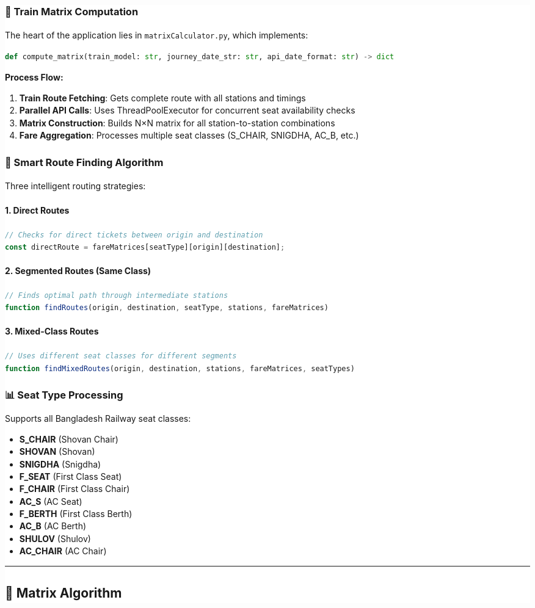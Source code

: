 ### 🚂 Train Matrix Computation

The heart of the application lies in `matrixCalculator.py`, which implements:

```python
def compute_matrix(train_model: str, journey_date_str: str, api_date_format: str) -> dict
```

**Process Flow:**
1. **Train Route Fetching**: Gets complete route with all stations and timings
2. **Parallel API Calls**: Uses ThreadPoolExecutor for concurrent seat availability checks
3. **Matrix Construction**: Builds N×N matrix for all station-to-station combinations
4. **Fare Aggregation**: Processes multiple seat classes (S_CHAIR, SNIGDHA, AC_B, etc.)

### 🔄 Smart Route Finding Algorithm

Three intelligent routing strategies:

#### 1. Direct Routes
```javascript
// Checks for direct tickets between origin and destination
const directRoute = fareMatrices[seatType][origin][destination];
```

#### 2. Segmented Routes (Same Class)
```javascript
// Finds optimal path through intermediate stations
function findRoutes(origin, destination, seatType, stations, fareMatrices)
```

#### 3. Mixed-Class Routes
```javascript
// Uses different seat classes for different segments
function findMixedRoutes(origin, destination, stations, fareMatrices, seatTypes)
```

### 📊 Seat Type Processing

Supports all Bangladesh Railway seat classes:
- **S_CHAIR** (Shovan Chair)
- **SHOVAN** (Shovan)
- **SNIGDHA** (Snigdha)
- **F_SEAT** (First Class Seat)
- **F_CHAIR** (First Class Chair)
- **AC_S** (AC Seat)
- **F_BERTH** (First Class Berth)
- **AC_B** (AC Berth)
- **SHULOV** (Shulov)
- **AC_CHAIR** (AC Chair)

---

## 🧮 Matrix Algorithm
